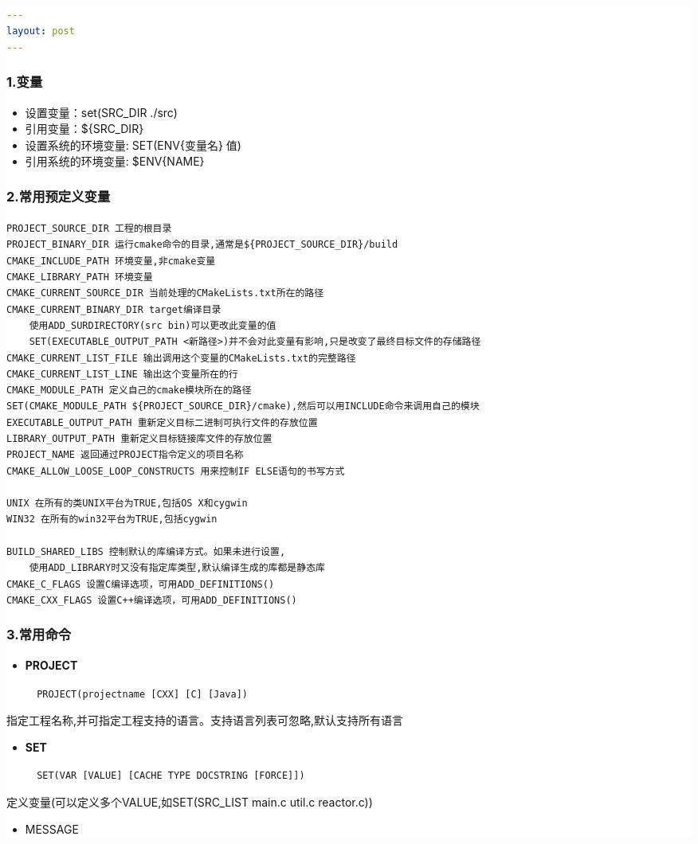 ```yaml
---
layout: post
---
```


### 1.变量

+ 设置变量：set(SRC_DIR ./src)
+ 引用变量：${SRC_DIR}
+ 设置系统的环境变量: SET(ENV{变量名} 值)
+ 引用系统的环境变量: $ENV{NAME}

### 2.常用预定义变量

	PROJECT_SOURCE_DIR 工程的根目录
	PROJECT_BINARY_DIR 运行cmake命令的目录,通常是${PROJECT_SOURCE_DIR}/build
	CMAKE_INCLUDE_PATH 环境变量,非cmake变量
	CMAKE_LIBRARY_PATH 环境变量
	CMAKE_CURRENT_SOURCE_DIR 当前处理的CMakeLists.txt所在的路径
	CMAKE_CURRENT_BINARY_DIR target编译目录
		使用ADD_SURDIRECTORY(src bin)可以更改此变量的值
		SET(EXECUTABLE_OUTPUT_PATH <新路径>)并不会对此变量有影响,只是改变了最终目标文件的存储路径
	CMAKE_CURRENT_LIST_FILE 输出调用这个变量的CMakeLists.txt的完整路径
	CMAKE_CURRENT_LIST_LINE 输出这个变量所在的行
	CMAKE_MODULE_PATH 定义自己的cmake模块所在的路径
	SET(CMAKE_MODULE_PATH ${PROJECT_SOURCE_DIR}/cmake),然后可以用INCLUDE命令来调用自己的模块
	EXECUTABLE_OUTPUT_PATH 重新定义目标二进制可执行文件的存放位置
	LIBRARY_OUTPUT_PATH 重新定义目标链接库文件的存放位置
	PROJECT_NAME 返回通过PROJECT指令定义的项目名称
	CMAKE_ALLOW_LOOSE_LOOP_CONSTRUCTS 用来控制IF ELSE语句的书写方式

	UNIX 在所有的类UNIX平台为TRUE,包括OS X和cygwin
	WIN32 在所有的win32平台为TRUE,包括cygwin

	BUILD_SHARED_LIBS 控制默认的库编译方式。如果未进行设置,
		使用ADD_LIBRARY时又没有指定库类型,默认编译生成的库都是静态库
	CMAKE_C_FLAGS 设置C编译选项，可用ADD_DEFINITIONS()
	CMAKE_CXX_FLAGS 设置C++编译选项，可用ADD_DEFINITIONS()
### 3.常用命令

+ **PROJECT**

		PROJECT(projectname [CXX] [C] [Java])

指定工程名称,并可指定工程支持的语言。支持语言列表可忽略,默认支持所有语言

+ **SET**

		SET(VAR [VALUE] [CACHE TYPE DOCSTRING [FORCE]])

定义变量(可以定义多个VALUE,如SET(SRC_LIST main.c util.c reactor.c))

+ MESSAGE
